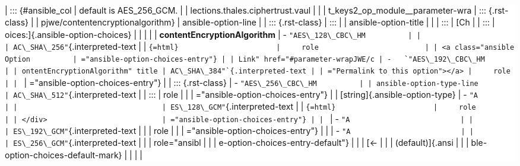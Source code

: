 | ::: {#ansible_col                | default is AES\_256\_GCM.        |
| lections.thales.ciphertrust.vaul |                                  |
| t_keys2_op_module__parameter-wra | ::: {.rst-class}                 |
| pjwe/contentencryptionalgorithm} | ansible-option-line              |
| ::: {.rst-class}                 | :::                              |
| ansible-option-title             |                                  |
| :::                              | [Ch                              |
| :::                              | oices:]{.ansible-option-choices} |
|                                  |                                  |
| **contentEncryptionAlgorithm**   | -   `"AES\_128\_CBC\_HM          |
|                                  | AC\_SHA\_256"`{.interpreted-text |
| ```{=html}                       |     role                         |
| <a class="ansibleOption          | ="ansible-option-choices-entry"} |
| Link" href="#parameter-wrapJWE/c | -   `"AES\_192\_CBC\_HM          |
| ontentEncryptionAlgorithm" title | AC\_SHA\_384"`{.interpreted-text |
| ="Permalink to this option"></a> |     role                         |
| ```                              | ="ansible-option-choices-entry"} |
| ::: {.rst-class}                 | -   `"AES\_256\_CBC\_HM          |
| ansible-option-type-line         | AC\_SHA\_512"`{.interpreted-text |
| :::                              |     role                         |
|                                  | ="ansible-option-choices-entry"} |
| [string]{.ansible-option-type}   | -   `"A                          |
|                                  | ES\_128\_GCM"`{.interpreted-text |
| ```{=html}                       |     role                         |
| </div>                           | ="ansible-option-choices-entry"} |
| ```                              | -   `"A                          |
|                                  | ES\_192\_GCM"`{.interpreted-text |
|                                  |     role                         |
|                                  | ="ansible-option-choices-entry"} |
|                                  | -   `"A                          |
|                                  | ES\_256\_GCM"`{.interpreted-text |
|                                  |     role="ansibl                 |
|                                  | e-option-choices-entry-default"} |
|                                  |     [←                           |
|                                  |     (default)]{.ansi             |
|                                  | ble-option-choices-default-mark} |
|                                  |                                  |